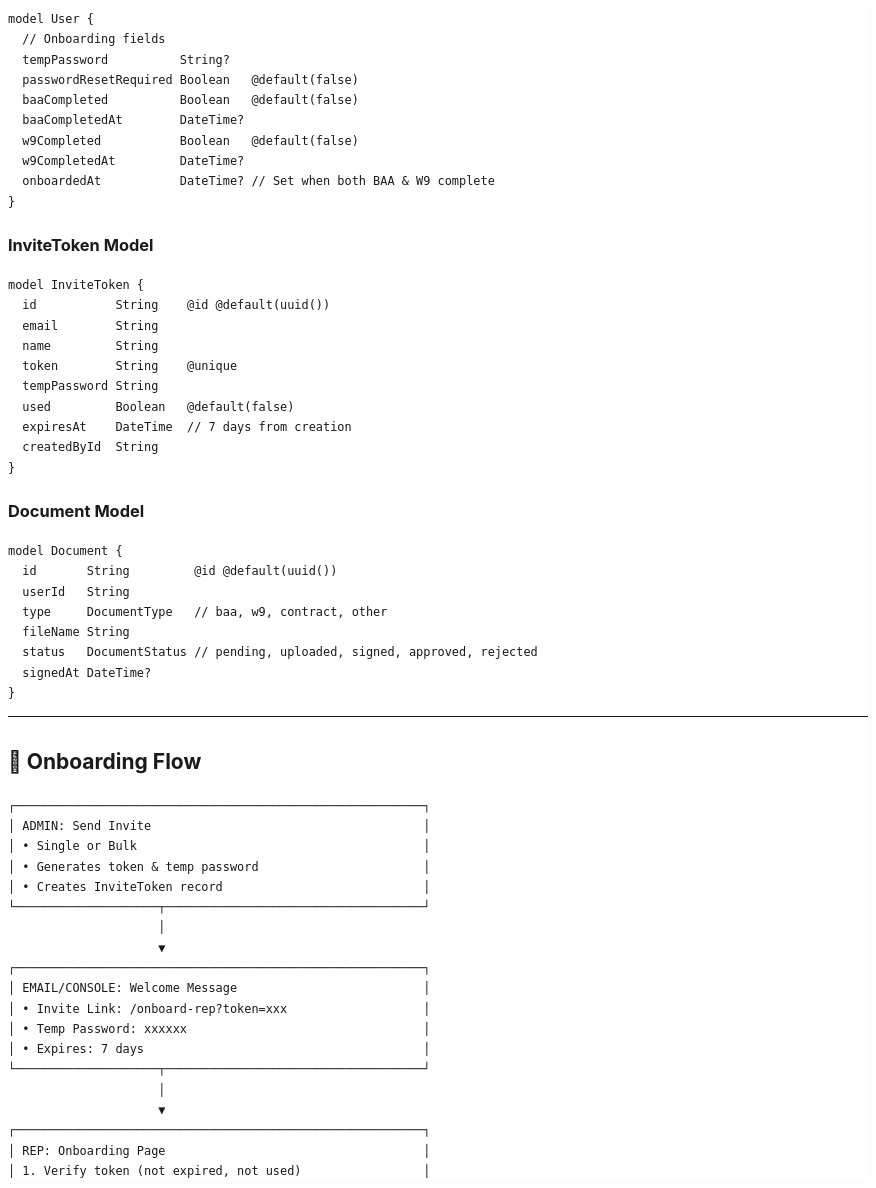 ```prisma
model User {
  // Onboarding fields
  tempPassword          String?   
  passwordResetRequired Boolean   @default(false)
  baaCompleted          Boolean   @default(false)
  baaCompletedAt        DateTime?
  w9Completed           Boolean   @default(false)
  w9CompletedAt         DateTime?
  onboardedAt           DateTime? // Set when both BAA & W9 complete
}
```

### InviteToken Model

```prisma
model InviteToken {
  id           String    @id @default(uuid())
  email        String
  name         String
  token        String    @unique
  tempPassword String
  used         Boolean   @default(false)
  expiresAt    DateTime  // 7 days from creation
  createdById  String
}
```

### Document Model

```prisma
model Document {
  id       String         @id @default(uuid())
  userId   String
  type     DocumentType   // baa, w9, contract, other
  fileName String
  status   DocumentStatus // pending, uploaded, signed, approved, rejected
  signedAt DateTime?
}
```

---

## 🔄 Onboarding Flow

```
┌─────────────────────────────────────────────────────────┐
│ ADMIN: Send Invite                                      │
│ • Single or Bulk                                        │
│ • Generates token & temp password                       │
│ • Creates InviteToken record                            │
└────────────────────┬────────────────────────────────────┘
                     │
                     ▼
┌─────────────────────────────────────────────────────────┐
│ EMAIL/CONSOLE: Welcome Message                          │
│ • Invite Link: /onboard-rep?token=xxx                   │
│ • Temp Password: xxxxxx                                 │
│ • Expires: 7 days                                       │
└────────────────────┬────────────────────────────────────┘
                     │
                     ▼
┌─────────────────────────────────────────────────────────┐
│ REP: Onboarding Page                                    │
│ 1. Verify token (not expired, not used)                 │
```